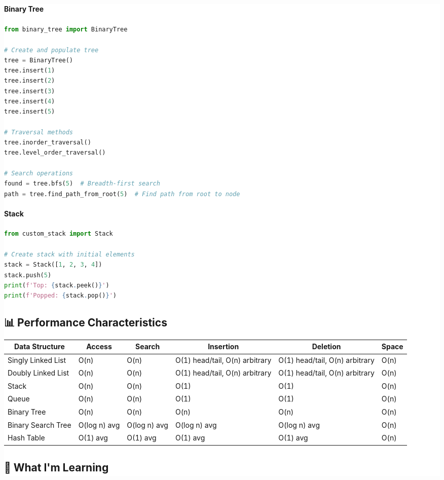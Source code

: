#### Binary Tree

```python
from binary_tree import BinaryTree

# Create and populate tree
tree = BinaryTree()
tree.insert(1)
tree.insert(2)
tree.insert(3)
tree.insert(4)
tree.insert(5)

# Traversal methods
tree.inorder_traversal()
tree.level_order_traversal()

# Search operations
found = tree.bfs(5)  # Breadth-first search
path = tree.find_path_from_root(5)  # Find path from root to node
```

#### Stack

```python
from custom_stack import Stack

# Create stack with initial elements
stack = Stack([1, 2, 3, 4])
stack.push(5)
print(f'Top: {stack.peek()}')
print(f'Popped: {stack.pop()}')
```

## 📊 Performance Characteristics

| Data Structure     | Access       | Search       | Insertion                      | Deletion                       | Space |
| ------------------ | ------------ | ------------ | ------------------------------ | ------------------------------ | ----- |
| Singly Linked List | O(n)         | O(n)         | O(1) head/tail, O(n) arbitrary | O(1) head/tail, O(n) arbitrary | O(n)  |
| Doubly Linked List | O(n)         | O(n)         | O(1) head/tail, O(n) arbitrary | O(1) head/tail, O(n) arbitrary | O(n)  |
| Stack              | O(n)         | O(n)         | O(1)                           | O(1)                           | O(n)  |
| Queue              | O(n)         | O(n)         | O(1)                           | O(1)                           | O(n)  |
| Binary Tree        | O(n)         | O(n)         | O(n)                           | O(n)                           | O(n)  |
| Binary Search Tree | O(log n) avg | O(log n) avg | O(log n) avg                   | O(log n) avg                   | O(n)  |
| Hash Table         | O(1) avg     | O(1) avg     | O(1) avg                       | O(1) avg                       | O(n)  |

## 🎯 What I'm Learning
